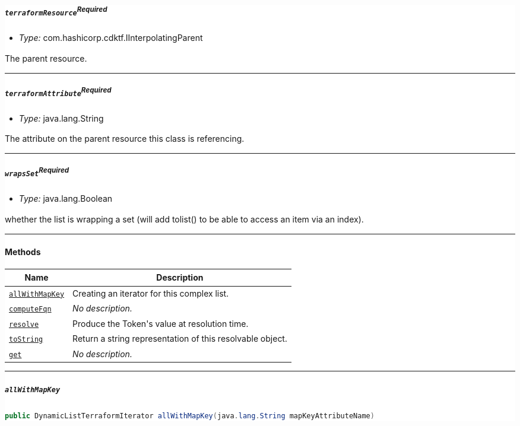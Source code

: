 
##### `terraformResource`<sup>Required</sup> <a name="terraformResource" id="@cdktf/provider-azurerm.privateDnsResolverForwardingRule.PrivateDnsResolverForwardingRuleTargetDnsServersList.Initializer.parameter.terraformResource"></a>

- *Type:* com.hashicorp.cdktf.IInterpolatingParent

The parent resource.

---

##### `terraformAttribute`<sup>Required</sup> <a name="terraformAttribute" id="@cdktf/provider-azurerm.privateDnsResolverForwardingRule.PrivateDnsResolverForwardingRuleTargetDnsServersList.Initializer.parameter.terraformAttribute"></a>

- *Type:* java.lang.String

The attribute on the parent resource this class is referencing.

---

##### `wrapsSet`<sup>Required</sup> <a name="wrapsSet" id="@cdktf/provider-azurerm.privateDnsResolverForwardingRule.PrivateDnsResolverForwardingRuleTargetDnsServersList.Initializer.parameter.wrapsSet"></a>

- *Type:* java.lang.Boolean

whether the list is wrapping a set (will add tolist() to be able to access an item via an index).

---

#### Methods <a name="Methods" id="Methods"></a>

| **Name** | **Description** |
| --- | --- |
| <code><a href="#@cdktf/provider-azurerm.privateDnsResolverForwardingRule.PrivateDnsResolverForwardingRuleTargetDnsServersList.allWithMapKey">allWithMapKey</a></code> | Creating an iterator for this complex list. |
| <code><a href="#@cdktf/provider-azurerm.privateDnsResolverForwardingRule.PrivateDnsResolverForwardingRuleTargetDnsServersList.computeFqn">computeFqn</a></code> | *No description.* |
| <code><a href="#@cdktf/provider-azurerm.privateDnsResolverForwardingRule.PrivateDnsResolverForwardingRuleTargetDnsServersList.resolve">resolve</a></code> | Produce the Token's value at resolution time. |
| <code><a href="#@cdktf/provider-azurerm.privateDnsResolverForwardingRule.PrivateDnsResolverForwardingRuleTargetDnsServersList.toString">toString</a></code> | Return a string representation of this resolvable object. |
| <code><a href="#@cdktf/provider-azurerm.privateDnsResolverForwardingRule.PrivateDnsResolverForwardingRuleTargetDnsServersList.get">get</a></code> | *No description.* |

---

##### `allWithMapKey` <a name="allWithMapKey" id="@cdktf/provider-azurerm.privateDnsResolverForwardingRule.PrivateDnsResolverForwardingRuleTargetDnsServersList.allWithMapKey"></a>

```java
public DynamicListTerraformIterator allWithMapKey(java.lang.String mapKeyAttributeName)
```
